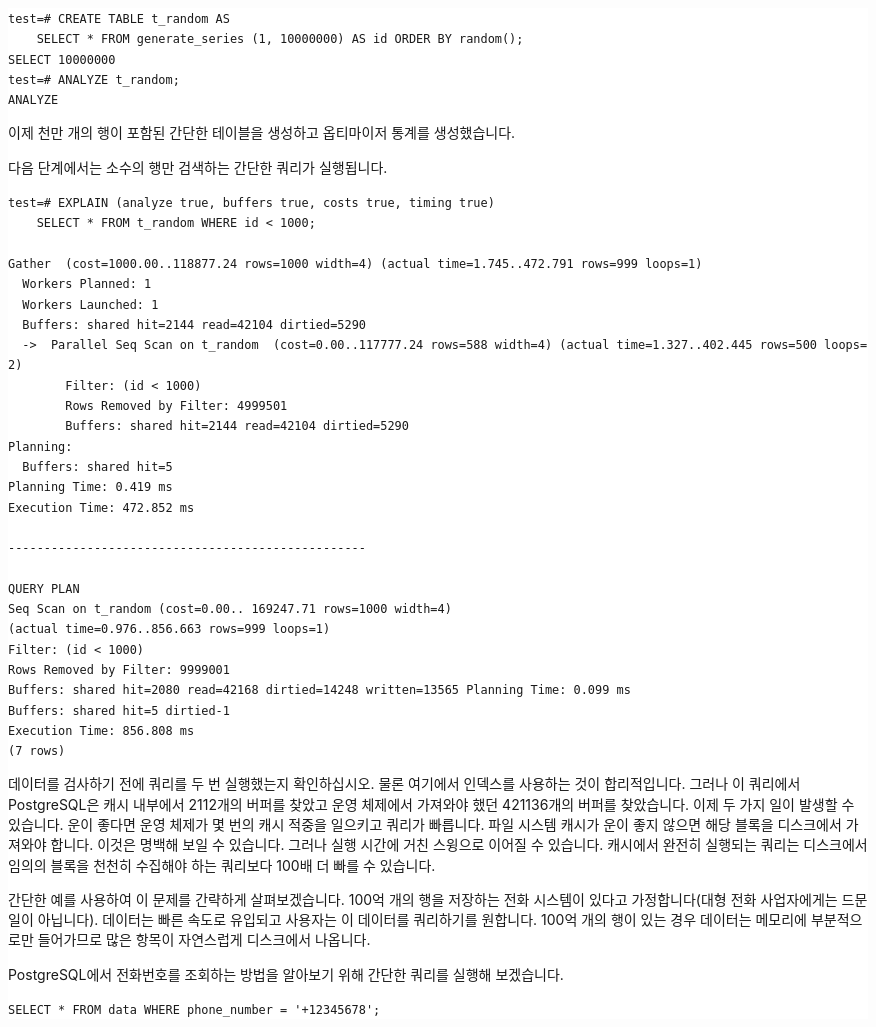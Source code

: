 ```
test=# CREATE TABLE t_random AS
	SELECT * FROM generate_series (1, 10000000) AS id ORDER BY random();
SELECT 10000000
test=# ANALYZE t_random;
ANALYZE
```

이제 천만 개의 행이 포함된 간단한 테이블을 생성하고 옵티마이저 통계를 생성했습니다.

다음 단계에서는 소수의 행만 검색하는 간단한 쿼리가 실행됩니다.

```
test=# EXPLAIN (analyze true, buffers true, costs true, timing true)
	SELECT * FROM t_random WHERE id < 1000;

Gather  (cost=1000.00..118877.24 rows=1000 width=4) (actual time=1.745..472.791 rows=999 loops=1)
  Workers Planned: 1
  Workers Launched: 1
  Buffers: shared hit=2144 read=42104 dirtied=5290
  ->  Parallel Seq Scan on t_random  (cost=0.00..117777.24 rows=588 width=4) (actual time=1.327..402.445 rows=500 loops=2)
        Filter: (id < 1000)
        Rows Removed by Filter: 4999501
        Buffers: shared hit=2144 read=42104 dirtied=5290
Planning:
  Buffers: shared hit=5
Planning Time: 0.419 ms
Execution Time: 472.852 ms

--------------------------------------------------

QUERY PLAN
Seq Scan on t_random (cost=0.00.. 169247.71 rows=1000 width=4)
(actual time=0.976..856.663 rows=999 loops=1)
Filter: (id < 1000)
Rows Removed by Filter: 9999001
Buffers: shared hit=2080 read=42168 dirtied=14248 written=13565 Planning Time: 0.099 ms
Buffers: shared hit=5 dirtied-1
Execution Time: 856.808 ms
(7 rows)
```

데이터를 검사하기 전에 쿼리를 두 번 실행했는지 확인하십시오. 물론 여기에서 인덱스를 사용하는 것이 합리적입니다. 그러나 이 쿼리에서 PostgreSQL은 캐시 내부에서 2112개의 버퍼를 찾았고 운영 체제에서 가져와야 했던 421136개의 버퍼를 찾았습니다. 이제 두 가지 일이 발생할 수 있습니다. 운이 좋다면 운영 체제가 몇 번의 캐시 적중을 일으키고 쿼리가 빠릅니다. 파일 시스템 캐시가 운이 좋지 않으면 해당 블록을 디스크에서 가져와야 합니다. 이것은 명백해 보일 수 있습니다. 그러나 실행 시간에 거친 스윙으로 이어질 수 있습니다. 캐시에서 완전히 실행되는 쿼리는 디스크에서 임의의 블록을 천천히 수집해야 하는 쿼리보다 100배 더 빠를 수 있습니다.

간단한 예를 사용하여 이 문제를 간략하게 살펴보겠습니다. 100억 개의 행을 저장하는 전화 시스템이 있다고 가정합니다(대형 전화 사업자에게는 드문 일이 아닙니다). 데이터는 빠른 속도로 유입되고 사용자는 이 데이터를 쿼리하기를 원합니다. 100억 개의 행이 있는 경우 데이터는 메모리에 부분적으로만 들어가므로 많은 항목이 자연스럽게 디스크에서 나옵니다.

PostgreSQL에서 전화번호를 조회하는 방법을 알아보기 위해 간단한 쿼리를 실행해 보겠습니다.

```
SELECT * FROM data WHERE phone_number = '+12345678';
```
